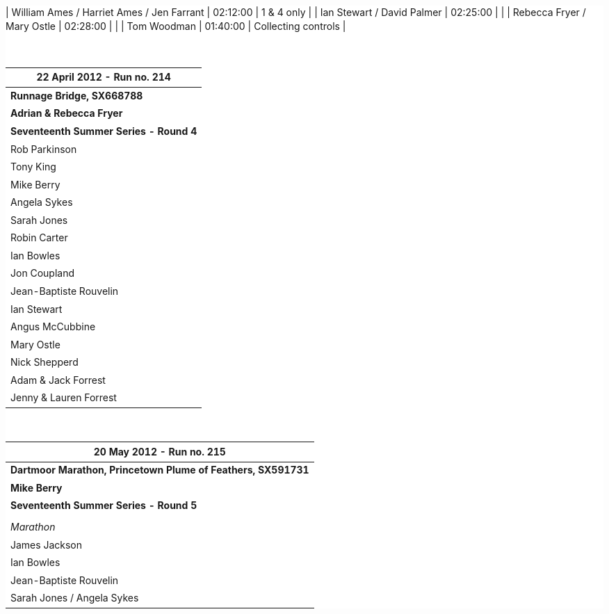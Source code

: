 | William Ames / Harriet Ames / Jen Farrant | 02:12:00 | 1 & 4 only |
| Ian Stewart / David Palmer | 02:25:00 |  |
| Rebecca Fryer / Mary Ostle | 02:28:00 |  |
| Tom Woodman | 01:40:00 | Collecting controls |


 



| **22 April 2012 - Run no. 214** |
| --- |
| **Runnage Bridge, SX668788** |
| **Adrian & Rebecca Fryer** |
| **Seventeenth Summer Series - Round 4** |
| Rob Parkinson | 01:47:00 |  |
| Tony King | 01:54:00 |  |
| Mike Berry | 02:16:00 |  |
| Angela Sykes | 02:17:00 |  |
| Sarah Jones | 02:17:00 |  |
| Robin Carter | 02:23:00 |  |
| Ian Bowles | 02:23:00 |  |
| Jon Coupland | 02:42:00 |  |
| Jean-Baptiste Rouvelin | 02:09:00 | 1,2,3,5 |
| Ian Stewart | 02:16:00 | 1,2,3,5 |
| Angus McCubbine | 02:52:00 | 1,2,3,4 |
| Mary Ostle | 02:55:00 | 1,2,3,5 |
| Nick Shepperd | 02:56:00 | 1,2,3,5 |
| Adam & Jack Forrest | 02:25:00 | 1,3,5 |
| Jenny & Lauren Forrest | 02:30:00 | 3,5 |


 



| **20 May 2012 - Run no. 215** |
| --- |
| **Dartmoor Marathon, Princetown Plume of Feathers, SX591731** |
| **Mike Berry** |
| **Seventeenth Summer Series - Round 5** |
|  |
| *Marathon* |
| James Jackson | 04:12:00 |  |
| Ian Bowles | 05:20:00 |  |
| Jean-Baptiste Rouvelin | 05:54:00 |  |
| Sarah Jones / Angela Sykes | 06:41:00 | Collected controls |